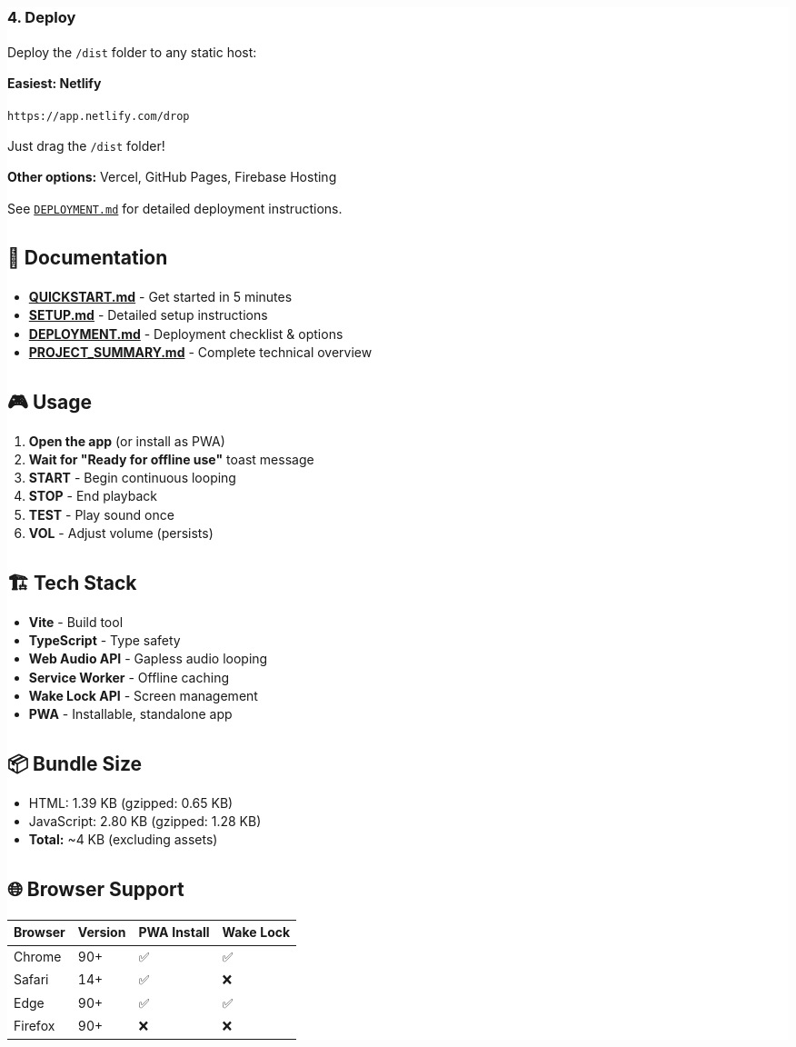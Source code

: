 ### 4. Deploy
Deploy the `/dist` folder to any static host:

**Easiest: Netlify**
```
https://app.netlify.com/drop
```
Just drag the `/dist` folder!

**Other options:** Vercel, GitHub Pages, Firebase Hosting

See [`DEPLOYMENT.md`](DEPLOYMENT.md) for detailed deployment instructions.

## 📖 Documentation

- **[QUICKSTART.md](QUICKSTART.md)** - Get started in 5 minutes
- **[SETUP.md](SETUP.md)** - Detailed setup instructions
- **[DEPLOYMENT.md](DEPLOYMENT.md)** - Deployment checklist & options
- **[PROJECT_SUMMARY.md](PROJECT_SUMMARY.md)** - Complete technical overview

## 🎮 Usage

1. **Open the app** (or install as PWA)
2. **Wait for "Ready for offline use"** toast message
3. **START** - Begin continuous looping
4. **STOP** - End playback
5. **TEST** - Play sound once
6. **VOL** - Adjust volume (persists)

## 🏗️ Tech Stack

- **Vite** - Build tool
- **TypeScript** - Type safety
- **Web Audio API** - Gapless audio looping
- **Service Worker** - Offline caching
- **Wake Lock API** - Screen management
- **PWA** - Installable, standalone app

## 📦 Bundle Size

- HTML: 1.39 KB (gzipped: 0.65 KB)
- JavaScript: 2.80 KB (gzipped: 1.28 KB)
- **Total:** ~4 KB (excluding assets)

## 🌐 Browser Support

| Browser | Version | PWA Install | Wake Lock |
|---------|---------|-------------|-----------|
| Chrome | 90+ | ✅ | ✅ |
| Safari | 14+ | ✅ | ❌ |
| Edge | 90+ | ✅ | ✅ |
| Firefox | 90+ | ❌ | ❌ |
